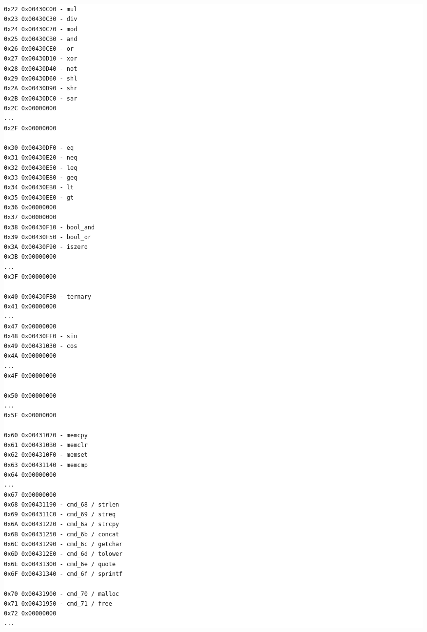```
0x22 0x00430C00 - mul
0x23 0x00430C30 - div
0x24 0x00430C70 - mod
0x25 0x00430CB0 - and
0x26 0x00430CE0 - or
0x27 0x00430D10 - xor
0x28 0x00430D40 - not
0x29 0x00430D60 - shl
0x2A 0x00430D90 - shr
0x2B 0x00430DC0 - sar
0x2C 0x00000000
...
0x2F 0x00000000

0x30 0x00430DF0 - eq
0x31 0x00430E20 - neq
0x32 0x00430E50 - leq
0x33 0x00430E80 - geq
0x34 0x00430EB0 - lt
0x35 0x00430EE0 - gt
0x36 0x00000000
0x37 0x00000000
0x38 0x00430F10 - bool_and
0x39 0x00430F50 - bool_or
0x3A 0x00430F90 - iszero
0x3B 0x00000000
...
0x3F 0x00000000

0x40 0x00430FB0 - ternary
0x41 0x00000000
...
0x47 0x00000000
0x48 0x00430FF0 - sin
0x49 0x00431030 - cos
0x4A 0x00000000
...
0x4F 0x00000000

0x50 0x00000000
...
0x5F 0x00000000

0x60 0x00431070 - memcpy
0x61 0x004310B0 - memclr
0x62 0x004310F0 - memset
0x63 0x00431140 - memcmp
0x64 0x00000000
...
0x67 0x00000000
0x68 0x00431190 - cmd_68 / strlen
0x69 0x004311C0 - cmd_69 / streq
0x6A 0x00431220 - cmd_6a / strcpy
0x6B 0x00431250 - cmd_6b / concat
0x6C 0x00431290 - cmd_6c / getchar
0x6D 0x004312E0 - cmd_6d / tolower
0x6E 0x00431300 - cmd_6e / quote
0x6F 0x00431340 - cmd_6f / sprintf

0x70 0x00431900 - cmd_70 / malloc
0x71 0x00431950 - cmd_71 / free
0x72 0x00000000
...
```